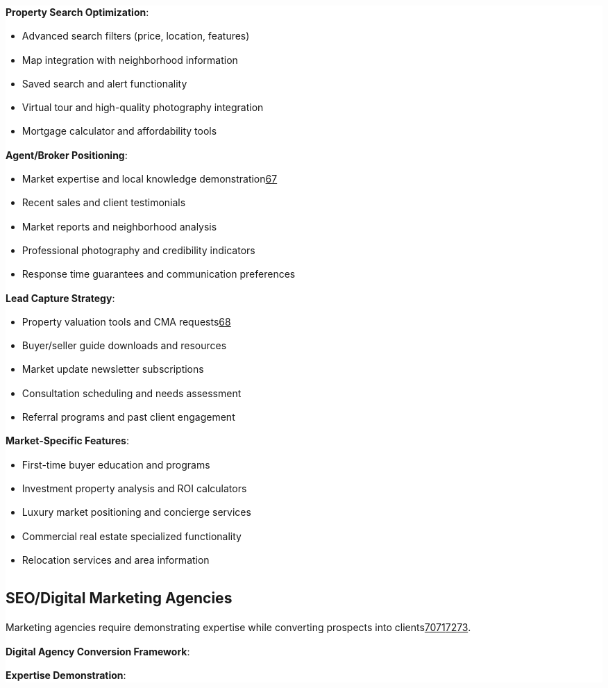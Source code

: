 **Property Search Optimization**:

- Advanced search filters (price, location, features)
    
- Map integration with neighborhood information
    
- Saved search and alert functionality
    
- Virtual tour and high-quality photography integration
    
- Mortgage calculator and affordability tools
    

**Agent/Broker Positioning**:

- Market expertise and local knowledge demonstration[67](https://abrillianttribe.com/the-ultimate-guide-to-creating-a-high-converting-real-estate-website/)
    
- Recent sales and client testimonials
    
- Market reports and neighborhood analysis
    
- Professional photography and credibility indicators
    
- Response time guarantees and communication preferences
    

**Lead Capture Strategy**:

- Property valuation tools and CMA requests[68](https://wisernotify.com/blog/increase-real-estate-conversion-rate/)
    
- Buyer/seller guide downloads and resources
    
- Market update newsletter subscriptions
    
- Consultation scheduling and needs assessment
    
- Referral programs and past client engagement
    

**Market-Specific Features**:

- First-time buyer education and programs
    
- Investment property analysis and ROI calculators
    
- Luxury market positioning and concierge services
    
- Commercial real estate specialized functionality
    
- Relocation services and area information
    

## SEO/Digital Marketing Agencies

Marketing agencies require demonstrating expertise while converting prospects into clients[70](https://www.webfx.com/seo/agency/seo-web-design-company/)[71](https://www.viewsdigitalmarketing.com/digital-marketing-services/website-and-conversion-architecture/)[72](https://www.phenyx.co/post/10-website-design-best-practices-for-marketing-agencies-in-2025)[73](https://www.digitalsilk.com/).

**Digital Agency Conversion Framework**:

**Expertise Demonstration**:

